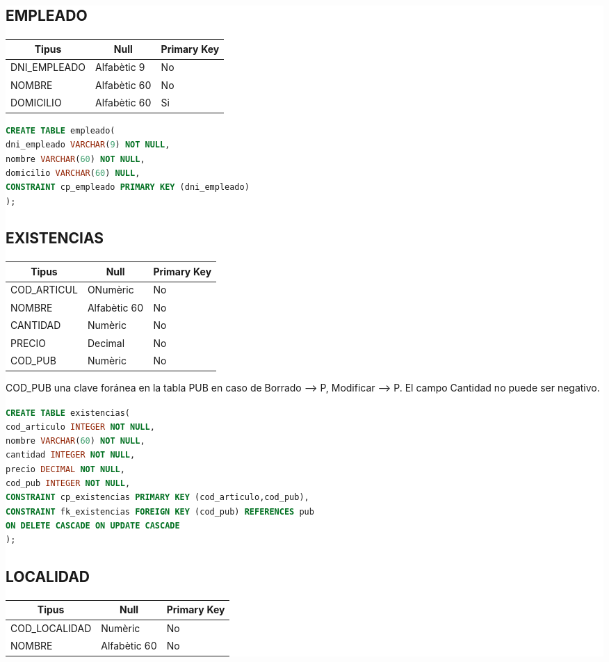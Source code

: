 ## EMPLEADO

| Tipus | Null | Primary Key |
| -     |  -   |   -         |
DNI_EMPLEADO | Alfabètic 9 | No | Si
NOMBRE | Alfabètic  60 | No
DOMICILIO | Alfabètic 60 | Si

~~~sql
CREATE TABLE empleado(
dni_empleado VARCHAR(9) NOT NULL,
nombre VARCHAR(60) NOT NULL,
domicilio VARCHAR(60) NULL,
CONSTRAINT cp_empleado PRIMARY KEY (dni_empleado)
);
~~~

## EXISTENCIAS

| Tipus | Null | Primary Key |
| -     |  -   |   -         |
COD_ARTICUL | ONumèric | No | i
NOMBRE | Alfabètic  60 | No
CANTIDAD | Numèric | No
PRECIO | Decimal | No
COD_PUB | Numèric | No | Si

COD_PUB una clave foránea en la tabla PUB en caso de Borrado --> P, Modificar --> P.
El campo Cantidad no puede ser negativo.

~~~sql
CREATE TABLE existencias(
cod_articulo INTEGER NOT NULL,
nombre VARCHAR(60) NOT NULL,
cantidad INTEGER NOT NULL,
precio DECIMAL NOT NULL,
cod_pub INTEGER NOT NULL,
CONSTRAINT cp_existencias PRIMARY KEY (cod_articulo,cod_pub),
CONSTRAINT fk_existencias FOREIGN KEY (cod_pub) REFERENCES pub
ON DELETE CASCADE ON UPDATE CASCADE
);
~~~

## LOCALIDAD

| Tipus | Null | Primary Key |
| -     |  -   |   -         |
|COD_LOCALIDAD | Numèric | No | Si
NOMBRE | Alfabètic  60 | No
